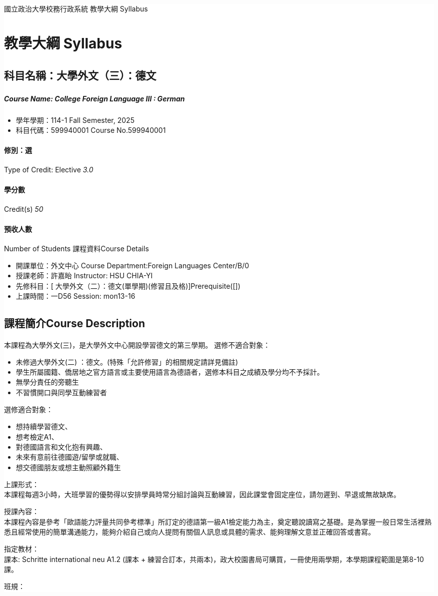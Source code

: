 國立政治大學校務行政系統 教學大綱 Syllabus
# 教學大綱 Syllabus
##  科目名稱：大學外文（三）：德文
#####  Course Name: College Foreign Language III : German
  * 學年學期：114-1 Fall Semester, 2025 
  * 科目代碼：599940001 Course No.599940001


#### 修別：選
Type of Credit: Elective 
_3.0_
#### 學分數
Credit(s)
_50_
#### 預收人數
Number of Students
課程資料Course Details
  * 開課單位：外文中心 Course Department:Foreign Languages Center/B/0 
  * 授課老師：許嘉眙 Instructor: HSU CHIA-YI 
  * 先修科目：[ 大學外文（二）：德文(單學期)(修習且及格)]Prerequisite([])
  * 上課時間：一D56 Session: mon13-16


##  課程簡介Course Description
本課程為大學外文(三)，是大學外文中心開設學習德文的第三學期。
選修不適合對象：
  * 未修過大學外文(二) ：德文。(特殊「允許修習」的相關規定請詳見備註)
  * 學生所屬國籍、僑居地之官方語言或主要使用語言為德語者，選修本科目之成績及學分均不予採計。
  * 無學分責任的旁聽生
  * 不習慣開口與同學互動練習者


選修適合對象：
  * 想持續學習德文、
  * 想考檢定A1、
  * 對德國語言和文化抱有興趣、
  * 未來有意前往德國遊/留學或就職、
  * 想交德國朋友或想主動照顧外籍生  
  
上課形式：  
本課程每週3小時，大班學習的優勢得以安排學員時常分組討論與互動練習，因此課堂會固定座位，請勿遲到、早退或無故缺席。  
  
授課內容：  
本課程內容是參考「歐語能力評量共同參考標準」所訂定的德語第一級A1檢定能力為主，奠定聽說讀寫之基礎。是為掌握一般日常生活裡熟悉且經常使用的簡單溝通能力，能夠介紹自己或向人提問有關個人訊息或具體的需求、能夠理解文意並正確回答或書寫。  
  
指定教材：  
課本: Schritte international neu A1.2 (課本 + 練習合訂本，共兩本)，政大校園書局可購買，一冊使用兩學期，本學期課程範圍是第8-10課。  
  
班規：
